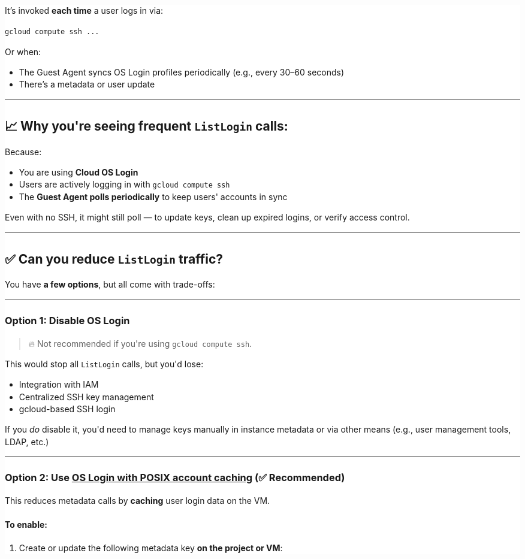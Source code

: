 It’s invoked **each time** a user logs in via:

```bash
gcloud compute ssh ...
```

Or when:

* The Guest Agent syncs OS Login profiles periodically (e.g., every 30–60 seconds)
* There’s a metadata or user update

---

## 📈 Why you're seeing frequent `ListLogin` calls:

Because:

* You are using **Cloud OS Login**
* Users are actively logging in with `gcloud compute ssh`
* The **Guest Agent polls periodically** to keep users' accounts in sync

Even with no SSH, it might still poll — to update keys, clean up expired logins, or verify access control.

---

## ✅ Can you reduce `ListLogin` traffic?

You have **a few options**, but all come with trade-offs:

---

### **Option 1: Disable OS Login**

> 🔥 Not recommended if you're using `gcloud compute ssh`.

This would stop all `ListLogin` calls, but you'd lose:

* Integration with IAM
* Centralized SSH key management
* gcloud-based SSH login

If you *do* disable it, you'd need to manage keys manually in instance metadata or via other means (e.g., user management tools, LDAP, etc.)

---

### **Option 2: Use [OS Login with POSIX account caching](https://cloud.google.com/compute/docs/oslogin/set-up-oslogin#caching)** (✅ Recommended)

This reduces metadata calls by **caching** user login data on the VM.

#### To enable:

1. Create or update the following metadata key **on the project or VM**:
